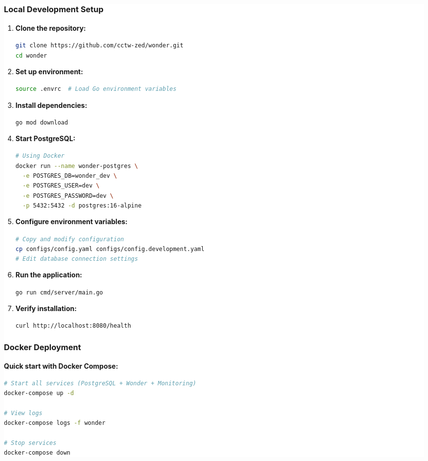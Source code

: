### Local Development Setup

1. **Clone the repository:**
   ```bash
   git clone https://github.com/cctw-zed/wonder.git
   cd wonder
   ```

2. **Set up environment:**
   ```bash
   source .envrc  # Load Go environment variables
   ```

3. **Install dependencies:**
   ```bash
   go mod download
   ```

4. **Start PostgreSQL:**
   ```bash
   # Using Docker
   docker run --name wonder-postgres \
     -e POSTGRES_DB=wonder_dev \
     -e POSTGRES_USER=dev \
     -e POSTGRES_PASSWORD=dev \
     -p 5432:5432 -d postgres:16-alpine
   ```

5. **Configure environment variables:**
   ```bash
   # Copy and modify configuration
   cp configs/config.yaml configs/config.development.yaml
   # Edit database connection settings
   ```

6. **Run the application:**
   ```bash
   go run cmd/server/main.go
   ```

7. **Verify installation:**
   ```bash
   curl http://localhost:8080/health
   ```

### Docker Deployment

**Quick start with Docker Compose:**

```bash
# Start all services (PostgreSQL + Wonder + Monitoring)
docker-compose up -d

# View logs
docker-compose logs -f wonder

# Stop services
docker-compose down
```
